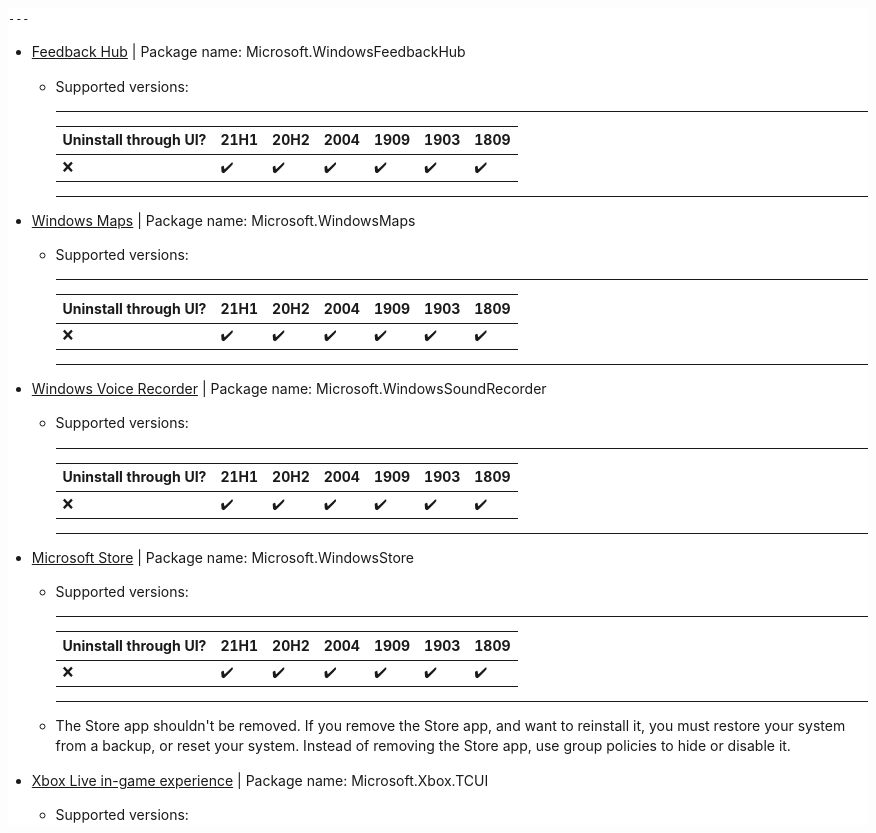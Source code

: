     ---

- [Feedback Hub](ms-windows-store://pdp/?PFN=Microsoft.WindowsFeedbackHub_8wekyb3d8bbwe) | Package name: Microsoft.WindowsFeedbackHub
  - Supported versions:

    ---
    | Uninstall through UI? | 21H1 | 20H2 | 2004 | 1909| 1903| 1809 |
    | --- | --- | --- | --- | --- | --- |--- |
    | ❌ | ✔️ | ✔️| ✔️ | ✔️| ✔️| ✔️|

    ---

- [Windows Maps](ms-windows-store://pdp/?PFN=Microsoft.WindowsMaps_8wekyb3d8bbwe) | Package name: Microsoft.WindowsMaps
  - Supported versions:

    ---
    | Uninstall through UI? | 21H1 | 20H2 | 2004 | 1909| 1903| 1809 |
    | --- | --- | --- | --- | --- | --- |--- |
    | ❌ | ✔️ | ✔️| ✔️ | ✔️| ✔️| ✔️|

    ---

- [Windows Voice Recorder](ms-windows-store://pdp/?PFN=Microsoft.WindowsSoundRecorder_8wekyb3d8bbwe) | Package name: Microsoft.WindowsSoundRecorder
  - Supported versions:

    ---
    | Uninstall through UI? | 21H1 | 20H2 | 2004 | 1909| 1903| 1809 |
    | --- | --- | --- | --- | --- | --- |--- |
    | ❌ | ✔️ | ✔️| ✔️ | ✔️| ✔️| ✔️|

    ---

- [Microsoft Store](ms-windows-store://pdp/?PFN=Microsoft.WindowsStore_8wekyb3d8bbwe) | Package name: Microsoft.WindowsStore
  - Supported versions:

    ---
    | Uninstall through UI? | 21H1 | 20H2 | 2004 | 1909| 1903| 1809 |
    | --- | --- | --- | --- | --- | --- |--- |
    | ❌ | ✔️ | ✔️| ✔️ | ✔️| ✔️| ✔️|

    ---

  - The Store app shouldn't be removed. If you remove the Store app, and want to reinstall it, you must restore your system from a backup, or reset your system. Instead of removing the Store app, use group policies to hide or disable it.

- [Xbox Live in-game experience](ms-windows-store://pdp/?PFN=Microsoft.Xbox.TCUI_8wekyb3d8bbwe) | Package name: Microsoft.Xbox.TCUI
  - Supported versions:
